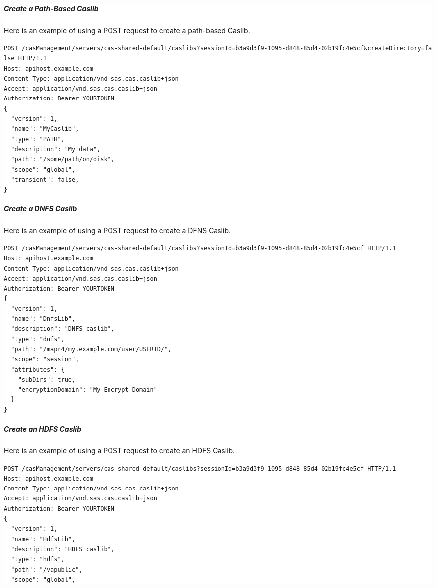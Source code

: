 
##### <a name='CreateaPathBasedCaslib'>Create a Path-Based Caslib</a>
Here is an example of using a POST request to create a path-based Caslib.

```
POST /casManagement/servers/cas-shared-default/caslibs?sessionId=b3a9d3f9-1095-d848-85d4-02b19fc4e5cf&createDirectory=false HTTP/1.1
Host: apihost.example.com
Content-Type: application/vnd.sas.cas.caslib+json
Accept: application/vnd.sas.cas.caslib+json
Authorization: Bearer YOURTOKEN
{
  "version": 1,
  "name": "MyCaslib",
  "type": "PATH",
  "description": "My data",
  "path": "/some/path/on/disk",
  "scope": "global",
  "transient": false,
}
```


##### <a name='CreateaDNFSCaslib'>Create a DNFS Caslib</a>
Here is an example of using a POST request to create a DFNS Caslib.

```
POST /casManagement/servers/cas-shared-default/caslibs?sessionId=b3a9d3f9-1095-d848-85d4-02b19fc4e5cf HTTP/1.1
Host: apihost.example.com
Content-Type: application/vnd.sas.cas.caslib+json
Accept: application/vnd.sas.cas.caslib+json
Authorization: Bearer YOURTOKEN
{
  "version": 1,
  "name": "DnfsLib",
  "description": "DNFS caslib",
  "type": "dnfs",
  "path": "/mapr4/my.example.com/user/USERID/",
  "scope": "session",
  "attributes": {
    "subDirs": true,
    "encryptionDomain": "My Encrypt Domain"
  }
}
```


##### <a name='CreateanHDFSCaslib'>Create an HDFS Caslib</a>
Here is an example of using a POST request to create an HDFS Caslib.

```
POST /casManagement/servers/cas-shared-default/caslibs?sessionId=b3a9d3f9-1095-d848-85d4-02b19fc4e5cf HTTP/1.1
Host: apihost.example.com
Content-Type: application/vnd.sas.cas.caslib+json
Accept: application/vnd.sas.cas.caslib+json
Authorization: Bearer YOURTOKEN
{
  "version": 1,
  "name": "HdfsLib",
  "description": "HDFS caslib",
  "type": "hdfs",
  "path": "/vapublic",
  "scope": "global",
```